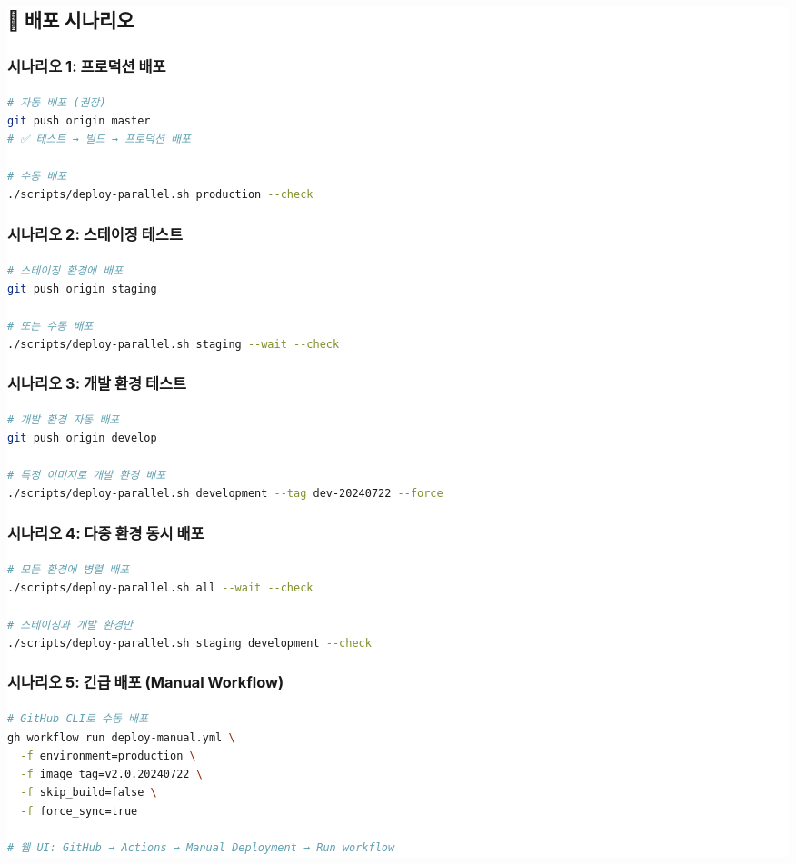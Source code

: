 ## 🎯 배포 시나리오

### 시나리오 1: 프로덕션 배포
```bash
# 자동 배포 (권장)
git push origin master
# ✅ 테스트 → 빌드 → 프로덕션 배포

# 수동 배포
./scripts/deploy-parallel.sh production --check
```

### 시나리오 2: 스테이징 테스트
```bash
# 스테이징 환경에 배포
git push origin staging

# 또는 수동 배포
./scripts/deploy-parallel.sh staging --wait --check
```

### 시나리오 3: 개발 환경 테스트
```bash
# 개발 환경 자동 배포
git push origin develop

# 특정 이미지로 개발 환경 배포
./scripts/deploy-parallel.sh development --tag dev-20240722 --force
```

### 시나리오 4: 다중 환경 동시 배포
```bash
# 모든 환경에 병렬 배포
./scripts/deploy-parallel.sh all --wait --check

# 스테이징과 개발 환경만
./scripts/deploy-parallel.sh staging development --check
```

### 시나리오 5: 긴급 배포 (Manual Workflow)
```bash
# GitHub CLI로 수동 배포
gh workflow run deploy-manual.yml \
  -f environment=production \
  -f image_tag=v2.0.20240722 \
  -f skip_build=false \
  -f force_sync=true

# 웹 UI: GitHub → Actions → Manual Deployment → Run workflow
```
